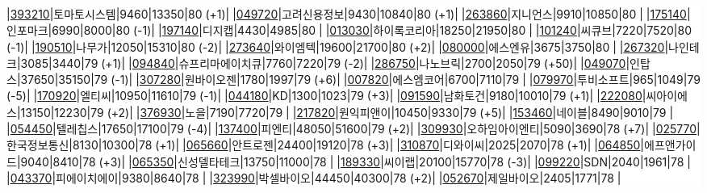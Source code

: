 |[393210](https://finance.daum.net/quotes/A393210)|토마토시스템|9460|13350|80 (+1)|
|[049720](https://finance.daum.net/quotes/A049720)|고려신용정보|9430|10840|80 (+1)|
|[263860](https://finance.daum.net/quotes/A263860)|지니언스|9910|10850|80 |
|[175140](https://finance.daum.net/quotes/A175140)|인포마크|6990|8000|80 (-1)|
|[197140](https://finance.daum.net/quotes/A197140)|디지캡|4430|4985|80 |
|[013030](https://finance.daum.net/quotes/A013030)|하이록코리아|18250|21950|80 |
|[101240](https://finance.daum.net/quotes/A101240)|씨큐브|7220|7520|80 (-1)|
|[190510](https://finance.daum.net/quotes/A190510)|나무가|12050|15310|80 (-2)|
|[273640](https://finance.daum.net/quotes/A273640)|와이엠텍|19600|21700|80 (+2)|
|[080000](https://finance.daum.net/quotes/A080000)|에스엔유|3675|3750|80 |
|[267320](https://finance.daum.net/quotes/A267320)|나인테크|3085|3440|79 (+1)|
|[094840](https://finance.daum.net/quotes/A094840)|슈프리마에이치큐|7760|7220|79 (-2)|
|[286750](https://finance.daum.net/quotes/A286750)|나노브릭|2700|2050|79 (+50)|
|[049070](https://finance.daum.net/quotes/A049070)|인탑스|37650|35150|79 (-1)|
|[307280](https://finance.daum.net/quotes/A307280)|원바이오젠|1780|1997|79 (+6)|
|[007820](https://finance.daum.net/quotes/A007820)|에스엠코어|6700|7110|79 |
|[079970](https://finance.daum.net/quotes/A079970)|투비소프트|965|1049|79 (-5)|
|[170920](https://finance.daum.net/quotes/A170920)|엘티씨|10950|11610|79 (-1)|
|[044180](https://finance.daum.net/quotes/A044180)|KD|1300|1023|79 (+3)|
|[091590](https://finance.daum.net/quotes/A091590)|남화토건|9180|10010|79 (+1)|
|[222080](https://finance.daum.net/quotes/A222080)|씨아이에스|13150|12230|79 (+2)|
|[376930](https://finance.daum.net/quotes/A376930)|노을|7190|7720|79 |
|[217820](https://finance.daum.net/quotes/A217820)|원익피앤이|10450|9330|79 (+5)|
|[153460](https://finance.daum.net/quotes/A153460)|네이블|8490|9010|79 |
|[054450](https://finance.daum.net/quotes/A054450)|텔레칩스|17650|17100|79 (-4)|
|[137400](https://finance.daum.net/quotes/A137400)|피엔티|48050|51600|79 (+2)|
|[309930](https://finance.daum.net/quotes/A309930)|오하임아이엔티|5090|3690|78 (+7)|
|[025770](https://finance.daum.net/quotes/A025770)|한국정보통신|8130|10300|78 (+1)|
|[065660](https://finance.daum.net/quotes/A065660)|안트로젠|24400|19120|78 (+3)|
|[310870](https://finance.daum.net/quotes/A310870)|디와이씨|2025|2070|78 (+1)|
|[064850](https://finance.daum.net/quotes/A064850)|에프앤가이드|9040|8410|78 (+3)|
|[065350](https://finance.daum.net/quotes/A065350)|신성델타테크|13750|11000|78 |
|[189330](https://finance.daum.net/quotes/A189330)|씨이랩|20100|15770|78 (-3)|
|[099220](https://finance.daum.net/quotes/A099220)|SDN|2040|1961|78 |
|[043370](https://finance.daum.net/quotes/A043370)|피에이치에이|9380|8640|78 |
|[323990](https://finance.daum.net/quotes/A323990)|박셀바이오|44450|40300|78 (+2)|
|[052670](https://finance.daum.net/quotes/A052670)|제일바이오|2405|1771|78 |